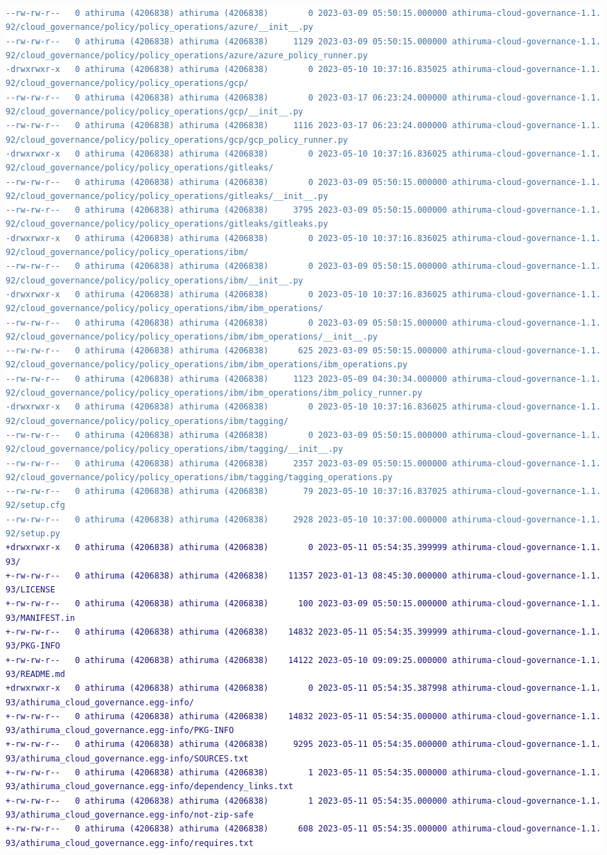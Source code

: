 ```diff
--rw-rw-r--   0 athiruma (4206838) athiruma (4206838)        0 2023-03-09 05:50:15.000000 athiruma-cloud-governance-1.1.92/cloud_governance/policy/policy_operations/azure/__init__.py
--rw-rw-r--   0 athiruma (4206838) athiruma (4206838)     1129 2023-03-09 05:50:15.000000 athiruma-cloud-governance-1.1.92/cloud_governance/policy/policy_operations/azure/azure_policy_runner.py
-drwxrwxr-x   0 athiruma (4206838) athiruma (4206838)        0 2023-05-10 10:37:16.835025 athiruma-cloud-governance-1.1.92/cloud_governance/policy/policy_operations/gcp/
--rw-rw-r--   0 athiruma (4206838) athiruma (4206838)        0 2023-03-17 06:23:24.000000 athiruma-cloud-governance-1.1.92/cloud_governance/policy/policy_operations/gcp/__init__.py
--rw-rw-r--   0 athiruma (4206838) athiruma (4206838)     1116 2023-03-17 06:23:24.000000 athiruma-cloud-governance-1.1.92/cloud_governance/policy/policy_operations/gcp/gcp_policy_runner.py
-drwxrwxr-x   0 athiruma (4206838) athiruma (4206838)        0 2023-05-10 10:37:16.836025 athiruma-cloud-governance-1.1.92/cloud_governance/policy/policy_operations/gitleaks/
--rw-rw-r--   0 athiruma (4206838) athiruma (4206838)        0 2023-03-09 05:50:15.000000 athiruma-cloud-governance-1.1.92/cloud_governance/policy/policy_operations/gitleaks/__init__.py
--rw-rw-r--   0 athiruma (4206838) athiruma (4206838)     3795 2023-03-09 05:50:15.000000 athiruma-cloud-governance-1.1.92/cloud_governance/policy/policy_operations/gitleaks/gitleaks.py
-drwxrwxr-x   0 athiruma (4206838) athiruma (4206838)        0 2023-05-10 10:37:16.836025 athiruma-cloud-governance-1.1.92/cloud_governance/policy/policy_operations/ibm/
--rw-rw-r--   0 athiruma (4206838) athiruma (4206838)        0 2023-03-09 05:50:15.000000 athiruma-cloud-governance-1.1.92/cloud_governance/policy/policy_operations/ibm/__init__.py
-drwxrwxr-x   0 athiruma (4206838) athiruma (4206838)        0 2023-05-10 10:37:16.836025 athiruma-cloud-governance-1.1.92/cloud_governance/policy/policy_operations/ibm/ibm_operations/
--rw-rw-r--   0 athiruma (4206838) athiruma (4206838)        0 2023-03-09 05:50:15.000000 athiruma-cloud-governance-1.1.92/cloud_governance/policy/policy_operations/ibm/ibm_operations/__init__.py
--rw-rw-r--   0 athiruma (4206838) athiruma (4206838)      625 2023-03-09 05:50:15.000000 athiruma-cloud-governance-1.1.92/cloud_governance/policy/policy_operations/ibm/ibm_operations/ibm_operations.py
--rw-rw-r--   0 athiruma (4206838) athiruma (4206838)     1123 2023-05-09 04:30:34.000000 athiruma-cloud-governance-1.1.92/cloud_governance/policy/policy_operations/ibm/ibm_operations/ibm_policy_runner.py
-drwxrwxr-x   0 athiruma (4206838) athiruma (4206838)        0 2023-05-10 10:37:16.836025 athiruma-cloud-governance-1.1.92/cloud_governance/policy/policy_operations/ibm/tagging/
--rw-rw-r--   0 athiruma (4206838) athiruma (4206838)        0 2023-03-09 05:50:15.000000 athiruma-cloud-governance-1.1.92/cloud_governance/policy/policy_operations/ibm/tagging/__init__.py
--rw-rw-r--   0 athiruma (4206838) athiruma (4206838)     2357 2023-03-09 05:50:15.000000 athiruma-cloud-governance-1.1.92/cloud_governance/policy/policy_operations/ibm/tagging/tagging_operations.py
--rw-rw-r--   0 athiruma (4206838) athiruma (4206838)       79 2023-05-10 10:37:16.837025 athiruma-cloud-governance-1.1.92/setup.cfg
--rw-rw-r--   0 athiruma (4206838) athiruma (4206838)     2928 2023-05-10 10:37:00.000000 athiruma-cloud-governance-1.1.92/setup.py
+drwxrwxr-x   0 athiruma (4206838) athiruma (4206838)        0 2023-05-11 05:54:35.399999 athiruma-cloud-governance-1.1.93/
+-rw-rw-r--   0 athiruma (4206838) athiruma (4206838)    11357 2023-01-13 08:45:30.000000 athiruma-cloud-governance-1.1.93/LICENSE
+-rw-rw-r--   0 athiruma (4206838) athiruma (4206838)      100 2023-03-09 05:50:15.000000 athiruma-cloud-governance-1.1.93/MANIFEST.in
+-rw-rw-r--   0 athiruma (4206838) athiruma (4206838)    14832 2023-05-11 05:54:35.399999 athiruma-cloud-governance-1.1.93/PKG-INFO
+-rw-rw-r--   0 athiruma (4206838) athiruma (4206838)    14122 2023-05-10 09:09:25.000000 athiruma-cloud-governance-1.1.93/README.md
+drwxrwxr-x   0 athiruma (4206838) athiruma (4206838)        0 2023-05-11 05:54:35.387998 athiruma-cloud-governance-1.1.93/athiruma_cloud_governance.egg-info/
+-rw-rw-r--   0 athiruma (4206838) athiruma (4206838)    14832 2023-05-11 05:54:35.000000 athiruma-cloud-governance-1.1.93/athiruma_cloud_governance.egg-info/PKG-INFO
+-rw-rw-r--   0 athiruma (4206838) athiruma (4206838)     9295 2023-05-11 05:54:35.000000 athiruma-cloud-governance-1.1.93/athiruma_cloud_governance.egg-info/SOURCES.txt
+-rw-rw-r--   0 athiruma (4206838) athiruma (4206838)        1 2023-05-11 05:54:35.000000 athiruma-cloud-governance-1.1.93/athiruma_cloud_governance.egg-info/dependency_links.txt
+-rw-rw-r--   0 athiruma (4206838) athiruma (4206838)        1 2023-05-11 05:54:35.000000 athiruma-cloud-governance-1.1.93/athiruma_cloud_governance.egg-info/not-zip-safe
+-rw-rw-r--   0 athiruma (4206838) athiruma (4206838)      608 2023-05-11 05:54:35.000000 athiruma-cloud-governance-1.1.93/athiruma_cloud_governance.egg-info/requires.txt
```